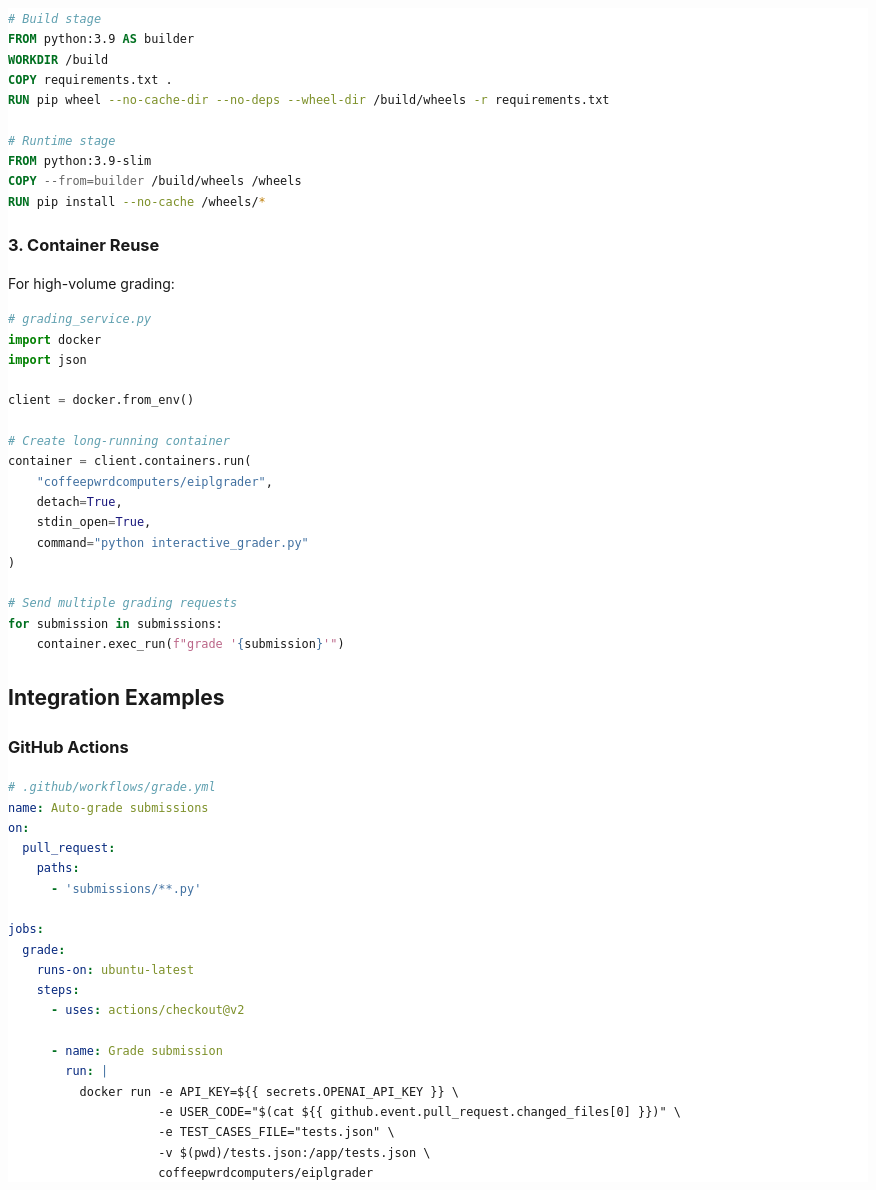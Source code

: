 ```dockerfile
# Build stage
FROM python:3.9 AS builder
WORKDIR /build
COPY requirements.txt .
RUN pip wheel --no-cache-dir --no-deps --wheel-dir /build/wheels -r requirements.txt

# Runtime stage
FROM python:3.9-slim
COPY --from=builder /build/wheels /wheels
RUN pip install --no-cache /wheels/*
```

### 3. Container Reuse

For high-volume grading:

```python
# grading_service.py
import docker
import json

client = docker.from_env()

# Create long-running container
container = client.containers.run(
    "coffeepwrdcomputers/eiplgrader",
    detach=True,
    stdin_open=True,
    command="python interactive_grader.py"
)

# Send multiple grading requests
for submission in submissions:
    container.exec_run(f"grade '{submission}'")
```

## Integration Examples

### GitHub Actions

```yaml
# .github/workflows/grade.yml
name: Auto-grade submissions
on:
  pull_request:
    paths:
      - 'submissions/**.py'

jobs:
  grade:
    runs-on: ubuntu-latest
    steps:
      - uses: actions/checkout@v2
      
      - name: Grade submission
        run: |
          docker run -e API_KEY=${{ secrets.OPENAI_API_KEY }} \
                     -e USER_CODE="$(cat ${{ github.event.pull_request.changed_files[0] }})" \
                     -e TEST_CASES_FILE="tests.json" \
                     -v $(pwd)/tests.json:/app/tests.json \
                     coffeepwrdcomputers/eiplgrader
```
